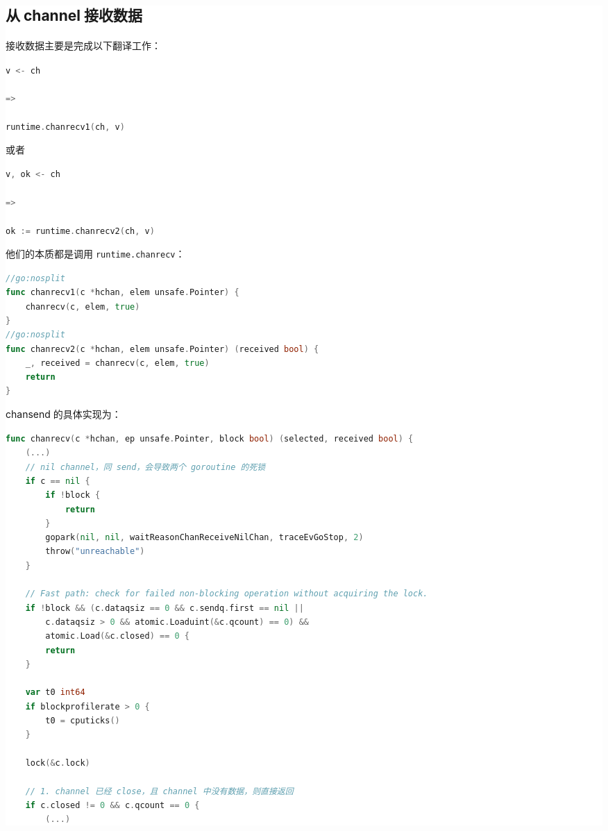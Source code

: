 ## 从 channel 接收数据

接收数据主要是完成以下翻译工作：

```go
v <- ch

=>

runtime.chanrecv1(ch, v)
```

或者

```go
v, ok <- ch

=>

ok := runtime.chanrecv2(ch, v)
```

他们的本质都是调用 `runtime.chanrecv`：

```go
//go:nosplit
func chanrecv1(c *hchan, elem unsafe.Pointer) {
	chanrecv(c, elem, true)
}
//go:nosplit
func chanrecv2(c *hchan, elem unsafe.Pointer) (received bool) {
	_, received = chanrecv(c, elem, true)
	return
}
```

chansend 的具体实现为：

```go
func chanrecv(c *hchan, ep unsafe.Pointer, block bool) (selected, received bool) {
	(...)
	// nil channel，同 send，会导致两个 goroutine 的死锁
	if c == nil {
		if !block {
			return
		}
		gopark(nil, nil, waitReasonChanReceiveNilChan, traceEvGoStop, 2)
		throw("unreachable")
	}

	// Fast path: check for failed non-blocking operation without acquiring the lock.
	if !block && (c.dataqsiz == 0 && c.sendq.first == nil ||
		c.dataqsiz > 0 && atomic.Loaduint(&c.qcount) == 0) &&
		atomic.Load(&c.closed) == 0 {
		return
	}

	var t0 int64
	if blockprofilerate > 0 {
		t0 = cputicks()
	}

	lock(&c.lock)

    // 1. channel 已经 close，且 channel 中没有数据，则直接返回
	if c.closed != 0 && c.qcount == 0 {
		(...)
```